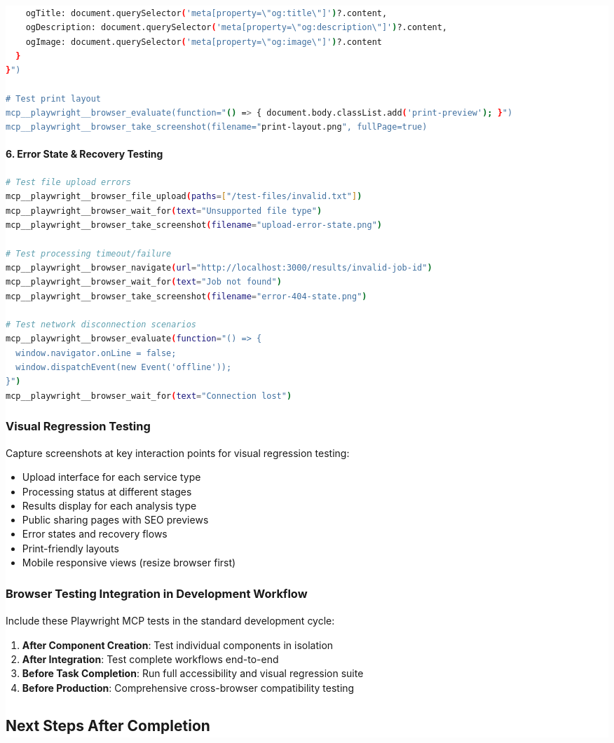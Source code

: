 ```bash
    ogTitle: document.querySelector('meta[property=\"og:title\"]')?.content,
    ogDescription: document.querySelector('meta[property=\"og:description\"]')?.content,
    ogImage: document.querySelector('meta[property=\"og:image\"]')?.content
  }
}")

# Test print layout
mcp__playwright__browser_evaluate(function="() => { document.body.classList.add('print-preview'); }")
mcp__playwright__browser_take_screenshot(filename="print-layout.png", fullPage=true)
```

#### 6. Error State & Recovery Testing
```bash
# Test file upload errors
mcp__playwright__browser_file_upload(paths=["/test-files/invalid.txt"])
mcp__playwright__browser_wait_for(text="Unsupported file type")
mcp__playwright__browser_take_screenshot(filename="upload-error-state.png")

# Test processing timeout/failure
mcp__playwright__browser_navigate(url="http://localhost:3000/results/invalid-job-id")
mcp__playwright__browser_wait_for(text="Job not found")
mcp__playwright__browser_take_screenshot(filename="error-404-state.png")

# Test network disconnection scenarios
mcp__playwright__browser_evaluate(function="() => { 
  window.navigator.onLine = false; 
  window.dispatchEvent(new Event('offline'));
}")
mcp__playwright__browser_wait_for(text="Connection lost")
```

### Visual Regression Testing
Capture screenshots at key interaction points for visual regression testing:
- Upload interface for each service type
- Processing status at different stages  
- Results display for each analysis type
- Public sharing pages with SEO previews
- Error states and recovery flows
- Print-friendly layouts
- Mobile responsive views (resize browser first)

### Browser Testing Integration in Development Workflow

Include these Playwright MCP tests in the standard development cycle:

1. **After Component Creation**: Test individual components in isolation
2. **After Integration**: Test complete workflows end-to-end  
3. **Before Task Completion**: Run full accessibility and visual regression suite
4. **Before Production**: Comprehensive cross-browser compatibility testing

## Next Steps After Completion
